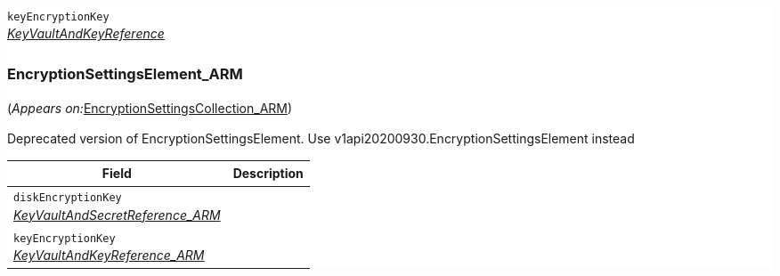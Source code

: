 </a>
</em>
</td>
<td>
</td>
</tr>
<tr>
<td>
<code>keyEncryptionKey</code><br/>
<em>
<a href="#compute.azure.com/v1beta20200930.KeyVaultAndKeyReference">
KeyVaultAndKeyReference
</a>
</em>
</td>
<td>
</td>
</tr>
</tbody>
</table>
<h3 id="compute.azure.com/v1beta20200930.EncryptionSettingsElement_ARM">EncryptionSettingsElement_ARM
</h3>
<p>
(<em>Appears on:</em><a href="#compute.azure.com/v1beta20200930.EncryptionSettingsCollection_ARM">EncryptionSettingsCollection_ARM</a>)
</p>
<div>
<p>Deprecated version of EncryptionSettingsElement. Use v1api20200930.EncryptionSettingsElement instead</p>
</div>
<table>
<thead>
<tr>
<th>Field</th>
<th>Description</th>
</tr>
</thead>
<tbody>
<tr>
<td>
<code>diskEncryptionKey</code><br/>
<em>
<a href="#compute.azure.com/v1beta20200930.KeyVaultAndSecretReference_ARM">
KeyVaultAndSecretReference_ARM
</a>
</em>
</td>
<td>
</td>
</tr>
<tr>
<td>
<code>keyEncryptionKey</code><br/>
<em>
<a href="#compute.azure.com/v1beta20200930.KeyVaultAndKeyReference_ARM">
KeyVaultAndKeyReference_ARM
</a>
</em>
</td>
<td>
</td>
</tr>
</tbody>